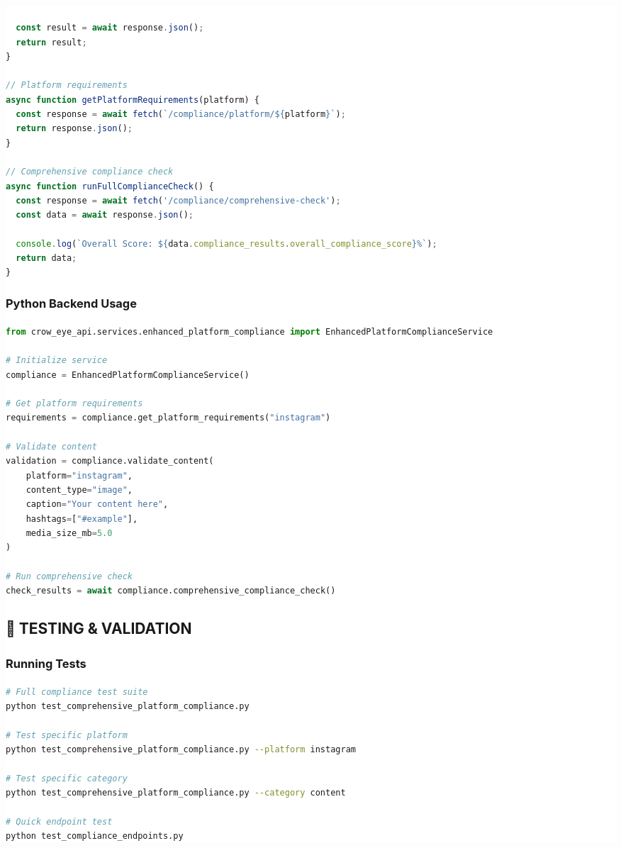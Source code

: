 ```javascript
  
  const result = await response.json();
  return result;
}

// Platform requirements
async function getPlatformRequirements(platform) {
  const response = await fetch(`/compliance/platform/${platform}`);
  return response.json();
}

// Comprehensive compliance check
async function runFullComplianceCheck() {
  const response = await fetch('/compliance/comprehensive-check');
  const data = await response.json();
  
  console.log(`Overall Score: ${data.compliance_results.overall_compliance_score}%`);
  return data;
}
```

### Python Backend Usage
```python
from crow_eye_api.services.enhanced_platform_compliance import EnhancedPlatformComplianceService

# Initialize service
compliance = EnhancedPlatformComplianceService()

# Get platform requirements
requirements = compliance.get_platform_requirements("instagram")

# Validate content
validation = compliance.validate_content(
    platform="instagram",
    content_type="image",
    caption="Your content here",
    hashtags=["#example"],
    media_size_mb=5.0
)

# Run comprehensive check
check_results = await compliance.comprehensive_compliance_check()
```

## 🧪 TESTING & VALIDATION

### Running Tests
```bash
# Full compliance test suite
python test_comprehensive_platform_compliance.py

# Test specific platform
python test_comprehensive_platform_compliance.py --platform instagram

# Test specific category
python test_comprehensive_platform_compliance.py --category content

# Quick endpoint test
python test_compliance_endpoints.py
```
